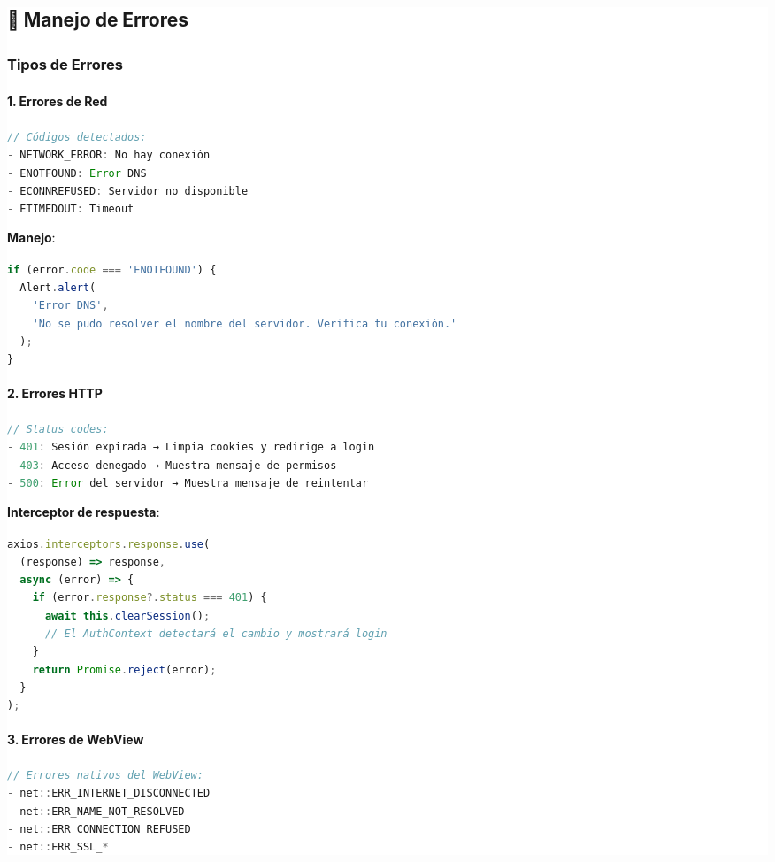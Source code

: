 
## 🚨 Manejo de Errores

### Tipos de Errores

#### 1. Errores de Red
```typescript
// Códigos detectados:
- NETWORK_ERROR: No hay conexión
- ENOTFOUND: Error DNS
- ECONNREFUSED: Servidor no disponible
- ETIMEDOUT: Timeout
```

**Manejo**:
```typescript
if (error.code === 'ENOTFOUND') {
  Alert.alert(
    'Error DNS',
    'No se pudo resolver el nombre del servidor. Verifica tu conexión.'
  );
}
```

#### 2. Errores HTTP

```typescript
// Status codes:
- 401: Sesión expirada → Limpia cookies y redirige a login
- 403: Acceso denegado → Muestra mensaje de permisos
- 500: Error del servidor → Muestra mensaje de reintentar
```

**Interceptor de respuesta**:
```typescript
axios.interceptors.response.use(
  (response) => response,
  async (error) => {
    if (error.response?.status === 401) {
      await this.clearSession();
      // El AuthContext detectará el cambio y mostrará login
    }
    return Promise.reject(error);
  }
);
```

#### 3. Errores de WebView

```typescript
// Errores nativos del WebView:
- net::ERR_INTERNET_DISCONNECTED
- net::ERR_NAME_NOT_RESOLVED
- net::ERR_CONNECTION_REFUSED
- net::ERR_SSL_*
```
